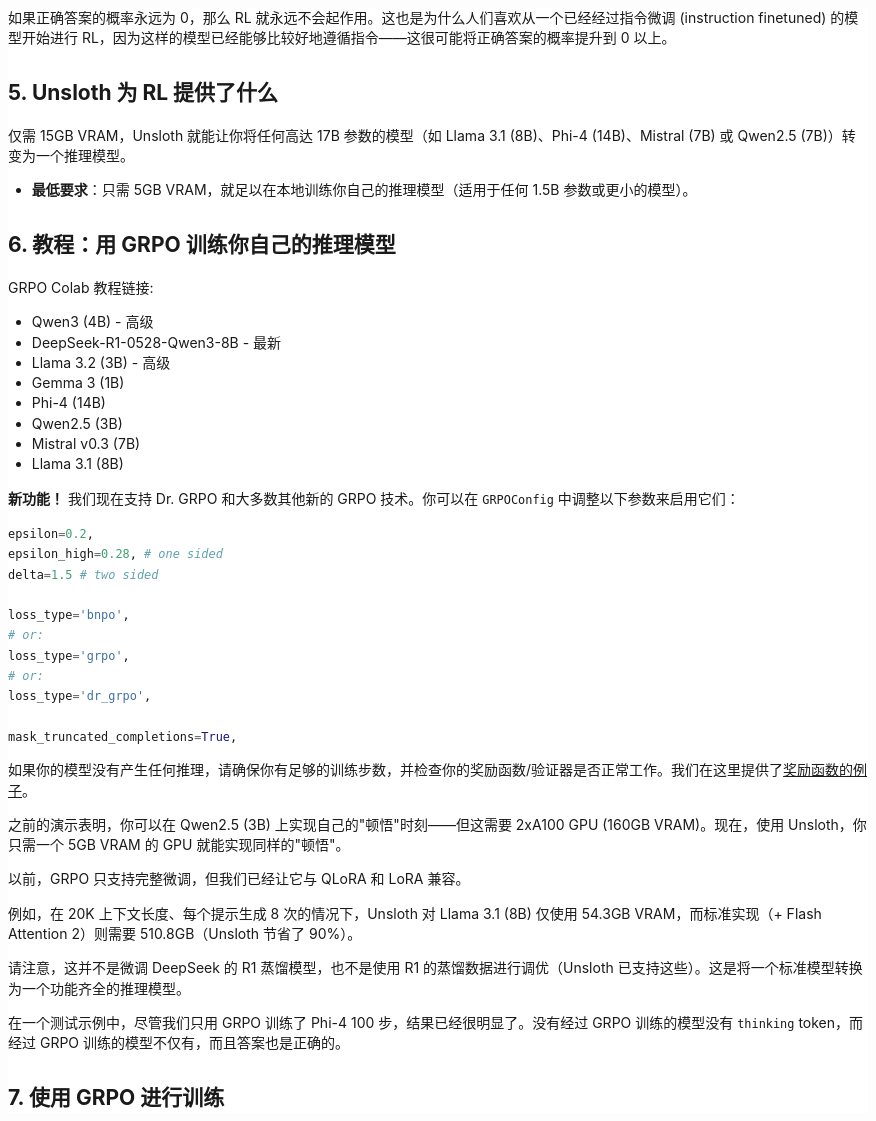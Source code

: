 如果正确答案的概率永远为 0，那么 RL 就永远不会起作用。这也是为什么人们喜欢从一个已经经过指令微调 (instruction finetuned) 的模型开始进行 RL，因为这样的模型已经能够比较好地遵循指令——这很可能将正确答案的概率提升到 0 以上。

## 5. Unsloth 为 RL 提供了什么

仅需 15GB VRAM，Unsloth 就能让你将任何高达 17B 参数的模型（如 Llama 3.1 (8B)、Phi-4 (14B)、Mistral (7B) 或 Qwen2.5 (7B)）转变为一个推理模型。

-   **最低要求**：只需 5GB VRAM，就足以在本地训练你自己的推理模型（适用于任何 1.5B 参数或更小的模型）。

## 6. 教程：用 GRPO 训练你自己的推理模型

GRPO Colab 教程链接:

-   Qwen3 (4B) - 高级
-   DeepSeek-R1-0528-Qwen3-8B - 最新
-   Llama 3.2 (3B) - 高级
-   Gemma 3 (1B)
-   Phi-4 (14B)
-   Qwen2.5 (3B)
-   Mistral v0.3 (7B)
-   Llama 3.1 (8B)

**新功能！** 我们现在支持 Dr. GRPO 和大多数其他新的 GRPO 技术。你可以在 `GRPOConfig` 中调整以下参数来启用它们：

```python
epsilon=0.2,
epsilon_high=0.28, # one sided
delta=1.5 # two sided

loss_type='bnpo',
# or:
loss_type='grpo',
# or:
loss_type='dr_grpo',

mask_truncated_completions=True,
```

如果你的模型没有产生任何推理，请确保你有足够的训练步数，并检查你的奖励函数/验证器是否正常工作。我们在这里提供了[奖励函数的例子](https://docs.unsloth.ai/basics/reinforcement-learning-guide/reward-functions)。

之前的演示表明，你可以在 Qwen2.5 (3B) 上实现自己的"顿悟"时刻——但这需要 2xA100 GPU (160GB VRAM)。现在，使用 Unsloth，你只需一个 5GB VRAM 的 GPU 就能实现同样的"顿悟"。

以前，GRPO 只支持完整微调，但我们已经让它与 QLoRA 和 LoRA 兼容。

例如，在 20K 上下文长度、每个提示生成 8 次的情况下，Unsloth 对 Llama 3.1 (8B) 仅使用 54.3GB VRAM，而标准实现（+ Flash Attention 2）则需要 510.8GB（Unsloth 节省了 90%）。

请注意，这并不是微调 DeepSeek 的 R1 蒸馏模型，也不是使用 R1 的蒸馏数据进行调优（Unsloth 已支持这些）。这是将一个标准模型转换为一个功能齐全的推理模型。

在一个测试示例中，尽管我们只用 GRPO 训练了 Phi-4 100 步，结果已经很明显了。没有经过 GRPO 训练的模型没有 `thinking` token，而经过 GRPO 训练的模型不仅有，而且答案也是正确的。

## 7. 使用 GRPO 进行训练
